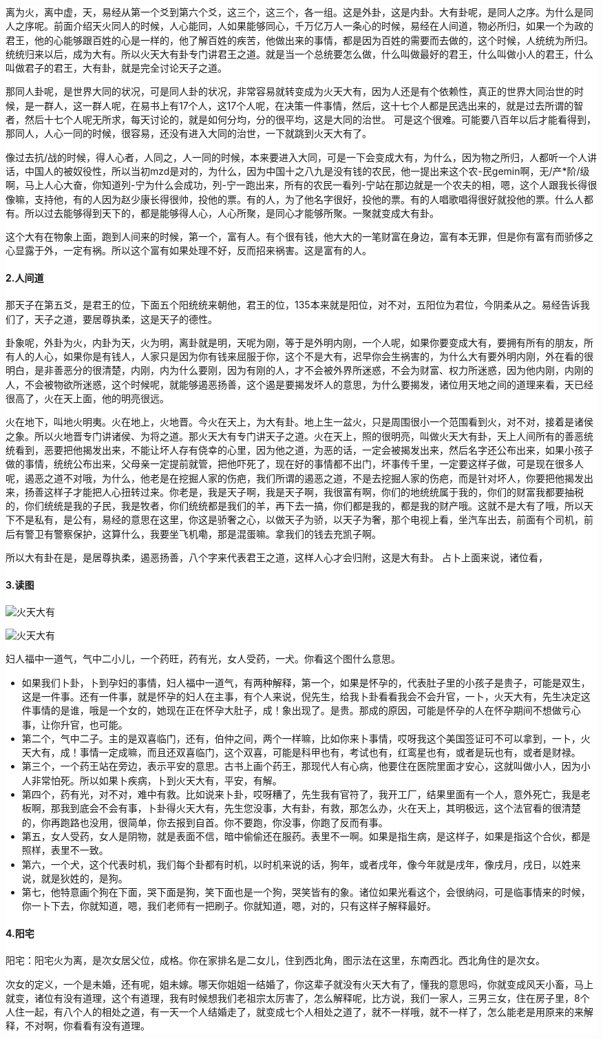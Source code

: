 离为火，离中虚，天，易经从第一个爻到第六个爻，这三个，这三个，各一组。这是外卦，这是内卦。大有卦呢，是同人之序。为什么是同人之序呢。前面介绍天火同人的时候，人心能同，人如果能够同心，千万亿万人一条心的时候，易经在人间道，物必所归，如果一个为政的君王，他的心能够跟百姓的心是一样的，他了解百姓的疾苦，他做出来的事情，都是因为百姓的需要而去做的，这个时候，人统统为所归。统统归来以后，成为大有。所以火天大有卦专门讲君王之道。就是当一个总统要怎么做，什么叫做最好的君王，什么叫做小人的君王，什么叫做君子的君王，大有卦，就是完全讨论天子之道。

那同人卦呢，是世界大同的状况，可是同人卦的状况，非常容易就转变成为火天大有，因为人还是有个依赖性，真正的世界大同治世的时候，是一群人，这一群人呢，在易书上有17个人，这17个人呢，在决策一件事情，然后，这十七个人都是民选出来的，就是过去所谓的智者，然后十七个人呢无所求，每天讨论的，就是如何分均，分的很平均，这是大同的治世。
可是这个很难。可能要八百年以后才能看得到，那同人，人心一同的时候，很容易，还没有进入大同的治世，一下就跳到火天大有了。

像过去抗/战的时候，得人心者，人同之，人一同的时候，本来要进入大同，可是一下会变成大有，为什么，因为物之所归，人都听一个人讲话，中国人的被奴役性，所以当初mzd是对的，为什么，因为中国十之八九是没有钱的农民，他一提出来这个农-民gemin啊，无/产*阶/级啊，马上人心大奋，你知道列-宁为什么会成功，列-宁一跑出来，所有的农民一看列-宁站在那边就是一个农夫的相，嗯，这个人跟我长得很像嘛，支持他，有的人因为赵少康长得很帅，投他的票。有的人，为了他名字很好，投他的票。有的人唱歌唱得很好就投他的票。什么人都有。所以过去能够得到天下的，都是能够得人心，人心所聚，是同心才能够所聚。一聚就变成大有卦。

这个大有在物象上面，跑到人间来的时候，第一个，富有人。有个很有钱，他大大的一笔财富在身边，富有本无罪，但是你有富有而骄侈之心显露于外，一定有祸。所以这个富有如果处理不好，反而招来祸害。这是富有的人。

#### 2.人间道

那天子在第五爻，是君王的位，下面五个阳统统来朝他，君王的位，135本来就是阳位，对不对，五阳位为君位，今阴柔从之。易经告诉我们了，天子之道，要居尊执柔，这是天子的德性。

卦象呢，外卦为火，内卦为天，火为明，离卦就是明，天呢为刚，等于是外明内刚，一个人呢，如果你要变成大有，要拥有所有的朋友，所有人的人心，如果你是有钱人，人家只是因为你有钱来屈服于你，这个不是大有，迟早你会生祸害的，为什么大有要外明内刚，外在看的很明白，是非善恶分的很清楚，内刚，内为什么要刚，因为有刚的人，才不会被外界所迷惑，不会为财富、权力所迷惑，因为他内刚，内刚的人，不会被物欲所迷惑，这个时候呢，就能够遏恶扬善，这个遏是要揭发坏人的意思，为什么要揭发，诸位用天地之间的道理来看，天已经很高了，火在天上面，他的明亮很远。

火在地下，叫地火明夷。火在地上，火地晋。今火在天上，为大有卦。地上生一盆火，只是周围很小一个范围看到火，对不对，接着是诸侯之象。所以火地晋专门讲诸侯、为将之道。那火天大有专门讲天子之道。火在天上，照的很明亮，叫做火天大有卦，天上人间所有的善恶统统看到，恶要把他揭发出来，不能让坏人存有侥幸的心里，因为他之道，为恶的话，一定会被揭发出来，然后名字还公布出来，如果小孩子做的事情，统统公布出来，父母亲一定提前就管，把他吓死了，现在好的事情都不出门，坏事传千里，一定要这样子做，可是现在很多人呢，遏恶之道不对哦，为什么，他老是在挖掘人家的伤疤，我们所谓的遏恶之道，不是去挖掘人家的伤疤，而是针对坏人，你要把他揭发出来，扬善这样子才能把人心扭转过来。你老是，我是天子啊，我是天子啊，我很富有啊，你们的地统统属于我的，你们的财富我都要抽税的，你们统统是我的子民，我是牧者，你们统统都是我们的羊，再下去一搞，你们都是我的，都是我的财产哦。这就不是大有了哦，所以天下不是私有，是公有，易经的意思在这里，你这是骄奢之心，以做天子为骄，以天子为奢，那个电视上看，坐汽车出去，前面有个司机，前后有警卫有警察保护，这算什么，我要坐飞机嘞，那是混蛋嘛。拿我们的钱去充凯子啊。

所以大有卦在是，是居尊执柔，遏恶扬善，八个字来代表君王之道，这样人心才会归附，这是大有卦。 占卜上面来说，诸位看，

#### 3.读图

![火天大有](https://preview.cloud.189.cn/image/imageAction?param=BA7B0492F8D638E5D7DEB33E97549B9C4AA8AA060383AE0A0D5090BD8E3882D1DDD13963B9D3A23395EF56FEFFD3C036EF277AEEA01671F100B0E4EBB4B3E825E30A898E6CF7F0E34488DA4F9B1ED920FE58617850A1A8B23C1ED8AE76E94558746B8D7EF83390EBC1B45804F731B565)

![火天大有](https://preview.cloud.189.cn/image/imageAction?param=7C82F08584DB3BD68B23670C0BC814E38B1B800F29EA823B5622477B17D19CA221D9A8B1ED96B25D81E10AF0F1823FC8A90734FAB86EAC941E780DE93583AA9F1F8038B718A4591431B77D1123FC7FEF613EBEC1C2F0C5879F1F30C511E9A1F7242845BF799CCE8742A24E341F552587)

妇人福中一道气，气中二小儿，一个药旺，药有光，女人受药，一犬。你看这个图什么意思。

- 如果我们卜卦，卜到孕妇的事情，妇人福中一道气，有两种解释，第一个，如果是怀孕的，代表肚子里的小孩子是贵子，可能是双生，这是一件事。还有一件事，就是怀孕的妇人在主事，有个人来说，倪先生，给我卜卦看看我会不会升官，一卜，火天大有，先生决定这件事情的是谁，哦是一个女的，她现在正在怀孕大肚子，成！象出现了。是贵。那成的原因，可能是怀孕的人在怀孕期间不想做亏心事，让你升官，也可能。
- 第二个，气中二子。主的是双喜临门，还有，伯仲之间，两个一样嘛，比如你来卜事情，哎呀我这个美国签证可不可以拿到，一卜，火天大有，成！事情一定成嘛，而且还双喜临门，这个双喜，可能是科甲也有，考试也有，红鸾星也有，或者是玩也有，或者是财禄。
- 第三个，一个药王站在旁边，表示平安的意思。古书上画个药王，那现代人有心病，他要住在医院里面才安心，这就叫做小人，因为小人非常怕死。所以如果卜疾病，卜到火天大有，平安，有解。
- 第四个，药有光，对不对，难中有救。比如说来卜卦，哎呀糟了，先生我有官符了，我开工厂，结果里面有一个人，意外死亡，我是老板啊，那我到底会不会有事，卜卦得火天大有，先生您没事，大有卦，有救，那怎么办，火在天上，其明极远，这个法官看的很清楚的，你再跑路也没用，很简单，你去报到自首。你不要跑，你没事，你跑了反而有事。
- 第五，女人受药，女人是阴物，就是表面不信，暗中偷偷还在服药。表里不一啊。如果是指生病，是这样子，如果是指这个合伙，都是照样，表里不一致。
- 第六，一个犬，这个代表时机，我们每个卦都有时机，以时机来说的话，狗年，或者戌年，像今年就是戌年，像戌月，戌日，以姓来说，就是狄姓的，是狗。
- 第七，他特意画个狗在下面，哭下面是狗，笑下面也是一个狗，哭笑皆有的象。诸位如果光看这个，会很纳闷，可是临事情来的时候，你一卜下去，你就知道，嗯，我们老师有一把刷子。你就知道，嗯，对的，只有这样子解释最好。

#### 4.阳宅

阳宅：阳宅火为离，是次女居父位，成格。你在家排名是二女儿，住到西北角，图示法在这里，东南西北。西北角住的是次女。

次女的定义，一个是未婚，还有呢，姐未嫁。哪天你姐姐一结婚了，你这辈子就没有火天大有了，懂我的意思吗，你就变成风天小畜，马上就变，诸位有没有道理，这个有道理，我有时候想我们老祖宗太厉害了，怎么解释呢，比方说，我们一家人，三男三女，住在房子里，8个人住一起，有八个人的相处之道，有一天一个人结婚走了，就变成七个人相处之道了，就不一样哦，就不一样了，怎么能老是用原来的来解释，不对啊，你看看有没有道理。
